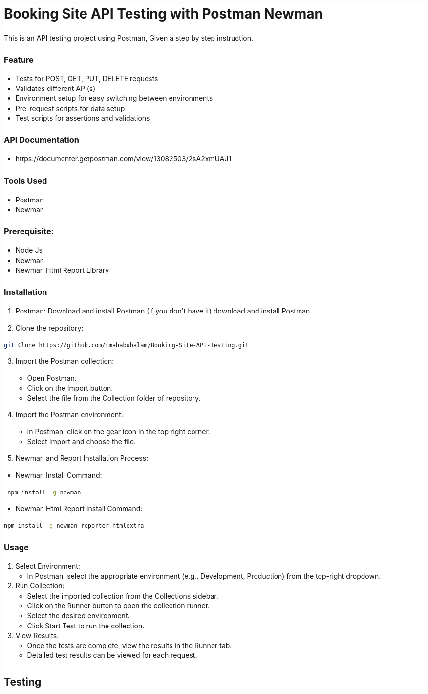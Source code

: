 
# Booking Site API Testing with Postman Newman

This is an API testing project using Postman, Given a step by step instruction.

### Feature 
   - Tests for POST, GET, PUT, DELETE requests
   - Validates different API(s)
   - Environment setup for easy switching between environments
   - Pre-request scripts for data setup
   - Test scripts for assertions and validations

### API Documentation 
- https://documenter.getpostman.com/view/13082503/2sA2xmUAJ1

### Tools Used
   - Postman
   - Newman
### Prerequisite:
   - Node Js
   - Newman
   - Newman Html Report Library
### Installation
 1. Postman: Download and install Postman.(If you don't have it) [download and install Postman.](https://www.postman.com/downloads/) 

2. Clone the repository: 
```bash
git Clone https://github.com/mmahabubalam/Booking-Site-API-Testing.git
```
3. Import the Postman collection:
   - Open Postman.
   - Click on the Import button.
   - Select the file from the Collection folder of repository.

4. Import the Postman environment:
   - In Postman, click on the gear icon in the top right corner.
   - Select Import and choose the file.

5. Newman and Report Installation Process:
  - Newman Install Command:
```bash
 npm install -g newman
```
   - Newman Html Report Install Command:
```bash
npm install -g newman-reporter-htmlextra
```

### Usage
1. Select Environment:
   - In Postman, select the appropriate environment (e.g., Development, Production) from the top-right dropdown.
2. Run Collection:
   - Select the imported collection from the Collections sidebar.
   - Click on the Runner button to open the collection runner.
   - Select the desired environment.
   - Click Start Test to run the collection.
3. View Results:
   - Once the tests are complete, view the results in the Runner tab.
   - Detailed test results can be viewed for each request.
## Testing